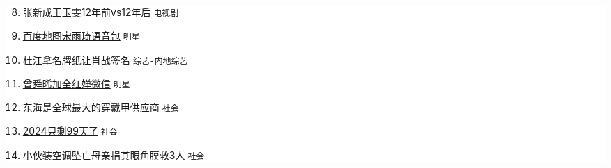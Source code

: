 8. [张新成王玉雯12年前vs12年后](https://m.weibo.cn/search?containerid=100103type%3D1%26t%3D10%26q%3D%23%E5%BC%A0%E6%96%B0%E6%88%90%E7%8E%8B%E7%8E%89%E9%9B%AF12%E5%B9%B4%E5%89%8Dvs12%E5%B9%B4%E5%90%8E%23&stream_entry_id=31&isnewpage=1&extparam=seat%3D1%26c_type%3D31%26cate%3D5001%26band_rank%3D6%26stream_entry_id%3D31%26q%3D%2523%25E5%25BC%25A0%25E6%2596%25B0%25E6%2588%2590%25E7%258E%258B%25E7%258E%2589%25E9%259B%25AF12%25E5%25B9%25B4%25E5%2589%258Dvs12%25E5%25B9%25B4%25E5%2590%258E%2523%26dgr%3D0%26pos%3D6%26lcate%3D5001%26flag%3D1%26filter_type%3Drealtimehot%26realpos%3D6%26display_time%3D1727059969%26pre_seqid%3D17270599691730057389) `电视剧` 

9. [百度地图宋雨琦语音包](https://m.weibo.cn/search?containerid=100103type%3D1%26t%3D10%26q%3D%23%E7%99%BE%E5%BA%A6%E5%9C%B0%E5%9B%BE%E5%AE%8B%E9%9B%A8%E7%90%A6%E8%AF%AD%E9%9F%B3%E5%8C%85%23&stream_entry_id=31&isnewpage=1&extparam=seat%3D1%26c_type%3D31%26lcate%3D5001%26band_rank%3D7%26topic_ad%3D1%26stream_entry_id%3D31%26q%3D%2523%25E7%2599%25BE%25E5%25BA%25A6%25E5%259C%25B0%25E5%259B%25BE%25E5%25AE%258B%25E9%259B%25A8%25E7%2590%25A6%25E8%25AF%25AD%25E9%259F%25B3%25E5%258C%2585%2523%26dgr%3D0%26adid%3D256246%26is_ad_pos%3D1%26cate%3D5001%26filter_type%3Drealtimehot%26pos%3D7%26display_time%3D1727059969%26pre_seqid%3D17270599691730057389) `明星` 

10. [杜江拿名牌纸让肖战签名](https://m.weibo.cn/search?containerid=100103type%3D1%26t%3D10%26q%3D%23%E6%9D%9C%E6%B1%9F%E6%8B%BF%E5%90%8D%E7%89%8C%E7%BA%B8%E8%AE%A9%E8%82%96%E6%88%98%E7%AD%BE%E5%90%8D%23&stream_entry_id=31&isnewpage=1&extparam=seat%3D1%26c_type%3D31%26cate%3D5001%26band_rank%3D7%26stream_entry_id%3D31%26q%3D%2523%25E6%259D%259C%25E6%25B1%259F%25E6%258B%25BF%25E5%2590%258D%25E7%2589%258C%25E7%25BA%25B8%25E8%25AE%25A9%25E8%2582%2596%25E6%2588%2598%25E7%25AD%25BE%25E5%2590%258D%2523%26dgr%3D0%26pos%3D8%26lcate%3D5001%26flag%3D1%26filter_type%3Drealtimehot%26realpos%3D7%26display_time%3D1727059969%26pre_seqid%3D17270599691730057389) `综艺-内地综艺` 

11. [曾舜晞加全红婵微信](https://m.weibo.cn/search?containerid=100103type%3D1%26t%3D10%26q%3D%23%E6%9B%BE%E8%88%9C%E6%99%9E%E5%8A%A0%E5%85%A8%E7%BA%A2%E5%A9%B5%E5%BE%AE%E4%BF%A1%23&stream_entry_id=31&isnewpage=1&extparam=seat%3D1%26c_type%3D31%26cate%3D5001%26band_rank%3D8%26stream_entry_id%3D31%26q%3D%2523%25E6%259B%25BE%25E8%2588%259C%25E6%2599%259E%25E5%258A%25A0%25E5%2585%25A8%25E7%25BA%25A2%25E5%25A9%25B5%25E5%25BE%25AE%25E4%25BF%25A1%2523%26dgr%3D0%26pos%3D9%26lcate%3D5001%26flag%3D1%26filter_type%3Drealtimehot%26realpos%3D8%26display_time%3D1727059969%26pre_seqid%3D17270599691730057389) `明星` 

12. [东海是全球最大的穿戴甲供应商](https://m.weibo.cn/search?containerid=100103type%3D1%26t%3D10%26q%3D%23%E4%B8%9C%E6%B5%B7%E6%98%AF%E5%85%A8%E7%90%83%E6%9C%80%E5%A4%A7%E7%9A%84%E7%A9%BF%E6%88%B4%E7%94%B2%E4%BE%9B%E5%BA%94%E5%95%86%23&stream_entry_id=31&isnewpage=1&extparam=seat%3D1%26c_type%3D31%26cate%3D5001%26band_rank%3D9%26stream_entry_id%3D31%26q%3D%2523%25E4%25B8%259C%25E6%25B5%25B7%25E6%2598%25AF%25E5%2585%25A8%25E7%2590%2583%25E6%259C%2580%25E5%25A4%25A7%25E7%259A%2584%25E7%25A9%25BF%25E6%2588%25B4%25E7%2594%25B2%25E4%25BE%259B%25E5%25BA%2594%25E5%2595%2586%2523%26dgr%3D0%26pos%3D10%26lcate%3D5001%26flag%3D1%26filter_type%3Drealtimehot%26realpos%3D9%26display_time%3D1727059969%26pre_seqid%3D17270599691730057389) `社会` 

13. [2024只剩99天了](https://m.weibo.cn/search?containerid=100103type%3D1%26t%3D10%26q%3D%232024%E5%8F%AA%E5%89%A999%E5%A4%A9%E4%BA%86%23&stream_entry_id=31&isnewpage=1&extparam=seat%3D1%26c_type%3D31%26cate%3D5001%26band_rank%3D10%26stream_entry_id%3D31%26q%3D%25232024%25E5%258F%25AA%25E5%2589%25A999%25E5%25A4%25A9%25E4%25BA%2586%2523%26dgr%3D0%26pos%3D11%26lcate%3D5001%26flag%3D0%26filter_type%3Drealtimehot%26realpos%3D10%26display_time%3D1727059969%26pre_seqid%3D17270599691730057389) `社会` 

14. [小伙装空调坠亡母亲捐其眼角膜救3人](https://m.weibo.cn/search?containerid=100103type%3D1%26t%3D10%26q%3D%23%E5%B0%8F%E4%BC%99%E8%A3%85%E7%A9%BA%E8%B0%83%E5%9D%A0%E4%BA%A1%E6%AF%8D%E4%BA%B2%E6%8D%90%E5%85%B6%E7%9C%BC%E8%A7%92%E8%86%9C%E6%95%913%E4%BA%BA%23&stream_entry_id=31&isnewpage=1&extparam=seat%3D1%26c_type%3D31%26cate%3D5001%26band_rank%3D11%26stream_entry_id%3D31%26q%3D%2523%25E5%25B0%258F%25E4%25BC%2599%25E8%25A3%2585%25E7%25A9%25BA%25E8%25B0%2583%25E5%259D%25A0%25E4%25BA%25A1%25E6%25AF%258D%25E4%25BA%25B2%25E6%258D%2590%25E5%2585%25B6%25E7%259C%25BC%25E8%25A7%2592%25E8%2586%259C%25E6%2595%25913%25E4%25BA%25BA%2523%26dgr%3D0%26pos%3D12%26lcate%3D5001%26flag%3D0%26filter_type%3Drealtimehot%26realpos%3D11%26display_time%3D1727059969%26pre_seqid%3D17270599691730057389) `社会` 
